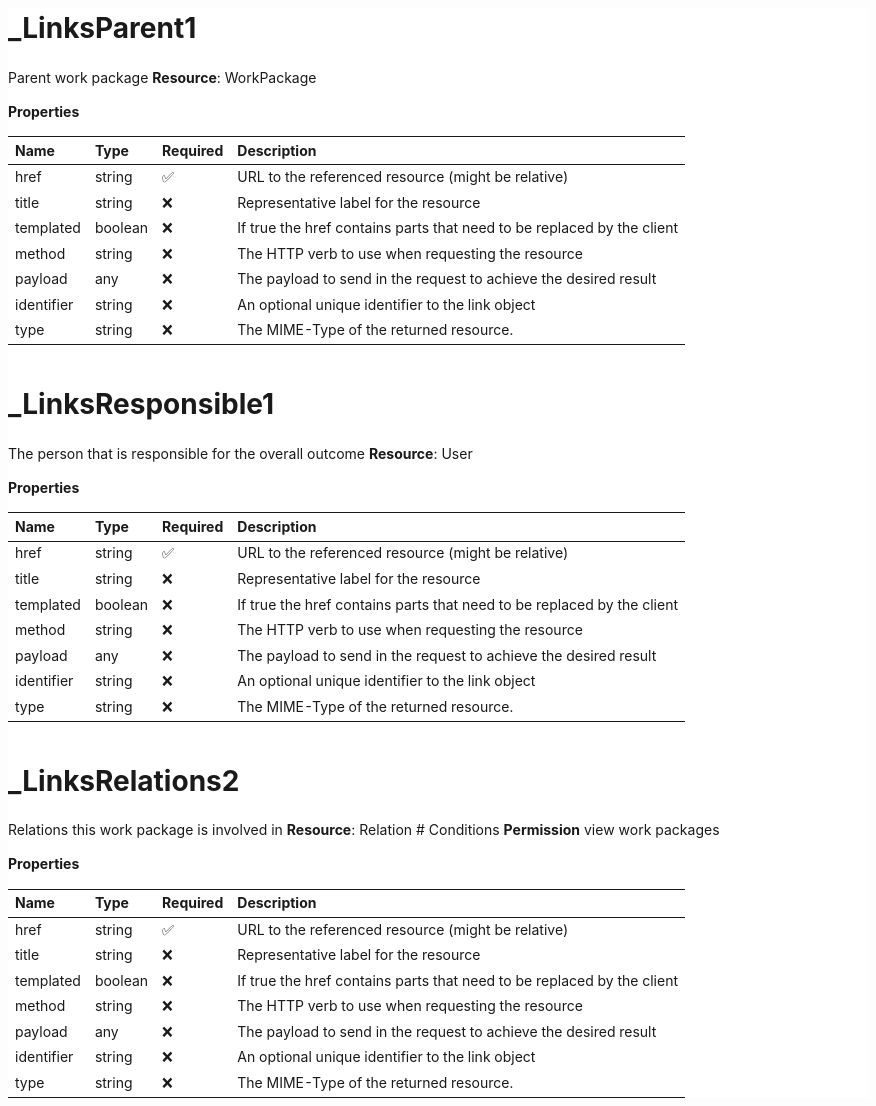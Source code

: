 # \_LinksParent1

Parent work package **Resource**: WorkPackage

**Properties**

| Name       | Type    | Required | Description                                                            |
| :--------- | :------ | :------- | :--------------------------------------------------------------------- |
| href       | string  | ✅       | URL to the referenced resource (might be relative)                     |
| title      | string  | ❌       | Representative label for the resource                                  |
| templated  | boolean | ❌       | If true the href contains parts that need to be replaced by the client |
| method     | string  | ❌       | The HTTP verb to use when requesting the resource                      |
| payload    | any     | ❌       | The payload to send in the request to achieve the desired result       |
| identifier | string  | ❌       | An optional unique identifier to the link object                       |
| type       | string  | ❌       | The MIME-Type of the returned resource.                                |

# \_LinksResponsible1

The person that is responsible for the overall outcome **Resource**: User

**Properties**

| Name       | Type    | Required | Description                                                            |
| :--------- | :------ | :------- | :--------------------------------------------------------------------- |
| href       | string  | ✅       | URL to the referenced resource (might be relative)                     |
| title      | string  | ❌       | Representative label for the resource                                  |
| templated  | boolean | ❌       | If true the href contains parts that need to be replaced by the client |
| method     | string  | ❌       | The HTTP verb to use when requesting the resource                      |
| payload    | any     | ❌       | The payload to send in the request to achieve the desired result       |
| identifier | string  | ❌       | An optional unique identifier to the link object                       |
| type       | string  | ❌       | The MIME-Type of the returned resource.                                |

# \_LinksRelations2

Relations this work package is involved in **Resource**: Relation # Conditions **Permission** view work packages

**Properties**

| Name       | Type    | Required | Description                                                            |
| :--------- | :------ | :------- | :--------------------------------------------------------------------- |
| href       | string  | ✅       | URL to the referenced resource (might be relative)                     |
| title      | string  | ❌       | Representative label for the resource                                  |
| templated  | boolean | ❌       | If true the href contains parts that need to be replaced by the client |
| method     | string  | ❌       | The HTTP verb to use when requesting the resource                      |
| payload    | any     | ❌       | The payload to send in the request to achieve the desired result       |
| identifier | string  | ❌       | An optional unique identifier to the link object                       |
| type       | string  | ❌       | The MIME-Type of the returned resource.                                |
